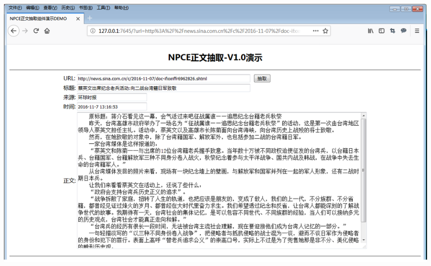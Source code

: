 ![structure](https://github.com/tangyibo/tangyibo.github.io/blob/master/_posts/imgs/npce.png?raw=true)
